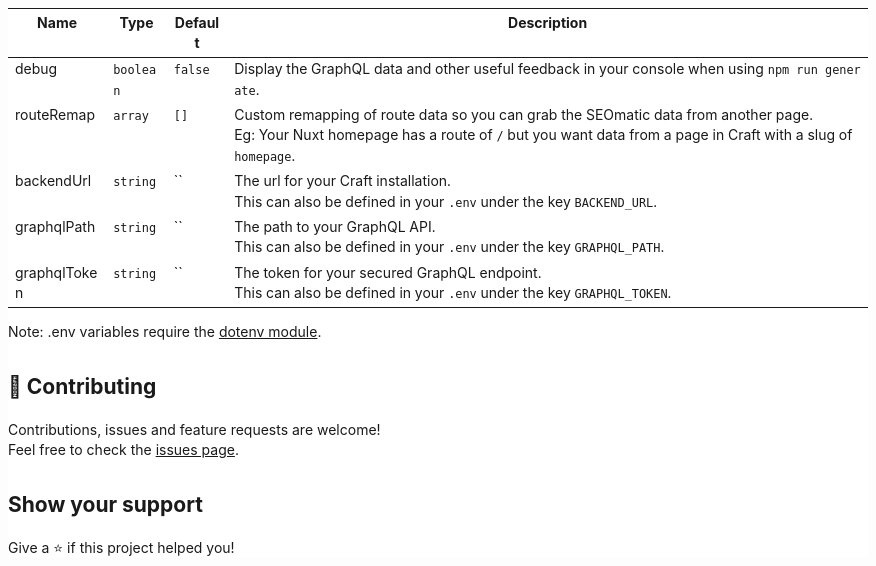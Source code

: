| Name         | Type      | Default                                                                                                                     | Description                                                                                                                                                                                         |
| ------------ | --------- | --------------------------------------------------------------------------------------------------------------------------- | --------------------------------------------------------------------------------------------------------------------------------------------------------------------------------------------------- |
| debug        | `boolean` | `false`                                                                                                                     | Display the GraphQL data and other useful feedback in your console when using `npm run generate`.                                                                                                   |
| routeRemap   | `array`   | `[]`                                                                                                                        | Custom remapping of route data so you can grab the SEOmatic data from another page.<br> Eg: Your Nuxt homepage has a route of `/` but you want data from a page in Craft with a slug of `homepage`. |
| backendUrl   | `string`  | `` | The url for your Craft installation.<br>This can also be defined in your `.env` under the key `BACKEND_URL`.           |
| graphqlPath  | `string`  | `` | The path to your GraphQL API.<br>This can also be defined in your `.env` under the key `GRAPHQL_PATH`.                 |
| graphqlToken | `string`  | `` | The token for your secured GraphQL endpoint.<br>This can also be defined in your `.env` under the key `GRAPHQL_TOKEN`. |

Note: .env variables require the [dotenv module](https://github.com/nuxt-community/dotenv-module#setup).

## 🤝 Contributing

Contributions, issues and feature requests are welcome!<br />Feel free to check the [issues page](http://github.com/ben-rogerson/nuxt-seomatic-meta/issues).

## Show your support

Give a ⭐️ if this project helped you!
